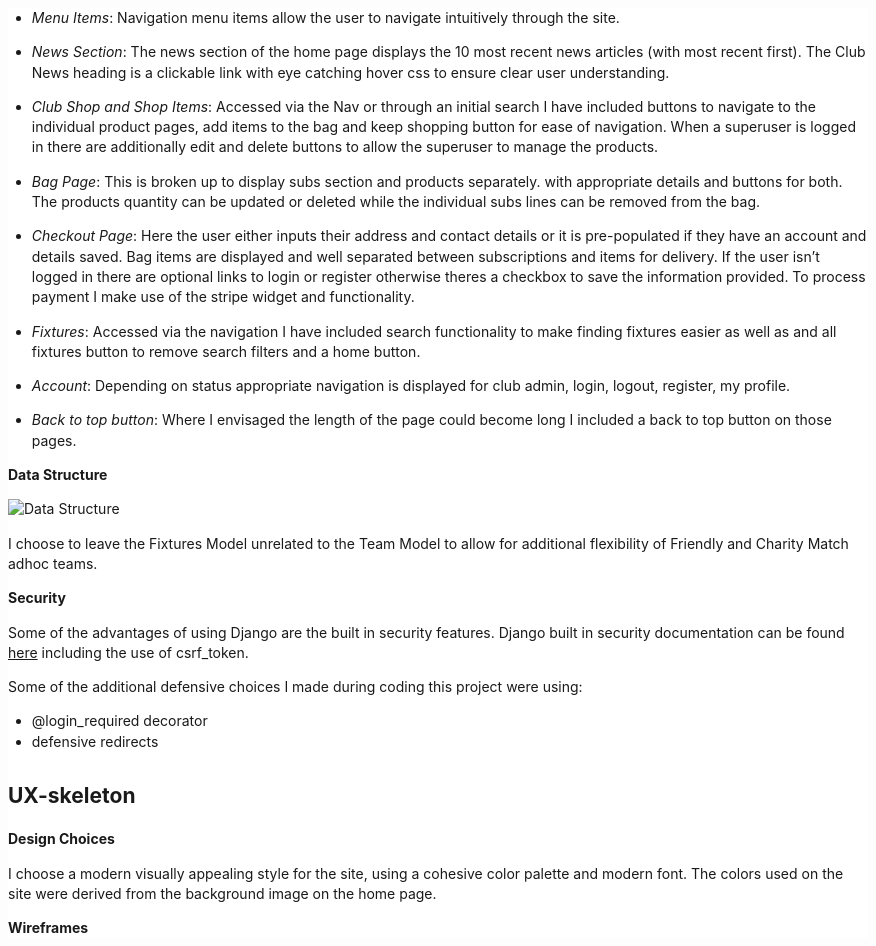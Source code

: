 - _Menu Items_: Navigation menu items allow the user to navigate intuitively through the site. 

- _News Section_: The news section of the home page displays the 10 most recent news articles (with most recent first). The Club News heading is a clickable link with eye catching hover css to ensure clear user understanding. 

- _Club Shop and Shop Items_: Accessed via the Nav or through an initial search I have included buttons to navigate to the individual product pages, add items to the bag and keep shopping button for ease of navigation. When a superuser is logged in there are additionally edit and delete buttons to allow the superuser to manage the products. 

- _Bag Page_: This is broken up to display subs section and products separately. with appropriate details and buttons for both. The products quantity can be updated or deleted while the individual subs lines can be removed from the bag. 

- _Checkout Page_: Here the user either inputs their address and contact details or it is pre-populated if they have an account and details saved. Bag items are displayed and well separated between subscriptions and items for delivery. If the user isn’t logged in there are optional links to login or register otherwise theres a checkbox to save the information provided. To process payment I make use of the stripe widget and functionality. 

- _Fixtures_: Accessed via the navigation I have included search functionality to make finding fixtures easier as well as and all fixtures button to remove search filters and a home button. 

- _Account_: Depending on status appropriate navigation is displayed for club admin, login, logout, register, my profile.

- _Back to top button_: Where I envisaged the length of the page could become long I included a back to top button on those pages. 


**Data Structure**

![Data Structure](media/doc-images/data-model/seansdb.png)

I choose to leave the Fixtures Model unrelated to the Team Model to allow for additional flexibility of Friendly and Charity Match adhoc teams. 

**Security**

Some of the advantages of using Django are the built in security features. Django built in security documentation can be found [here](https://docs.djangoproject.com/en/5.0/topics/security/) including the use of csrf_token.

Some of the additional defensive choices I made during coding this project were using:
- @login_required decorator
- defensive redirects

## UX-skeleton

**Design Choices**

I choose a modern visually appealing style for the site, using a cohesive color palette and modern font. The colors used on the site were derived from the background image on the home page. 


**Wireframes**

